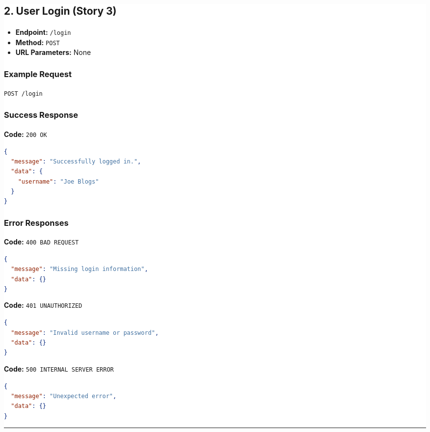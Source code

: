 
## **2. User Login** (Story 3)

- **Endpoint:** `/login`
- **Method:** `POST`
- **URL Parameters:** None

### **Example Request**

```http
POST /login
```

### **Success Response**

**Code:** `200 OK`

```json
{
  "message": "Successfully logged in.",
  "data": {
    "username": "Joe Blogs"
  }
}
```

### **Error Responses**

**Code:** `400 BAD REQUEST`

```json
{
  "message": "Missing login information",
  "data": {}
}
```

**Code:** `401 UNAUTHORIZED`

```json
{
  "message": "Invalid username or password",
  "data": {}
}
```

**Code:** `500 INTERNAL SERVER ERROR`

```json
{
  "message": "Unexpected error",
  "data": {}
}
```

---
